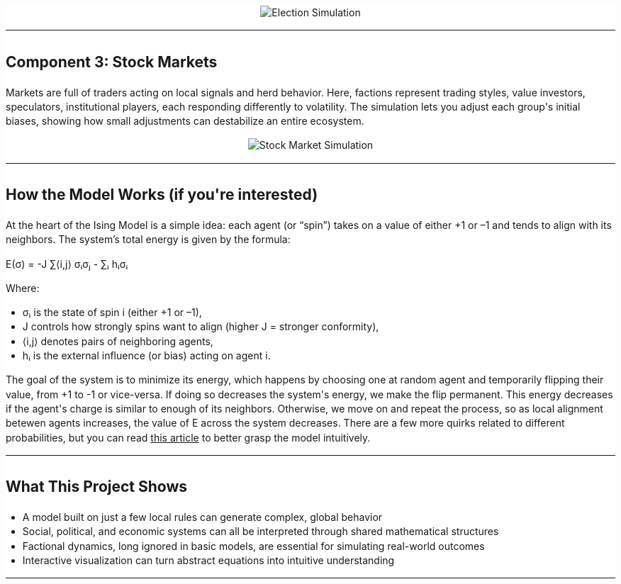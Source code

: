 <p align="center">
  <img src="https://github.com/user-attachments/assets/61c95bba-4eca-49dc-be9f-c8f78b70f9fa" width="750" alt="Election Simulation">
</p>

---

## Component 3: Stock Markets

Markets are full of traders acting on local signals and herd behavior. Here, factions represent trading styles, value investors, speculators, institutional players, each responding differently to volatility. The simulation lets you adjust each group's initial biases, showing how small adjustments can destabilize an entire ecosystem.

<p align="center">
  <img src="https://github.com/user-attachments/assets/8cb416cf-f89c-41f0-950a-8797fe464c89" width="750" alt="Stock Market Simulation">
</p>

---

## How the Model Works (if you're interested)

At the heart of the Ising Model is a simple idea: each agent (or “spin”) takes on a value of either +1 or –1 and tends to align with its neighbors. The system’s total energy is given by the formula:

E(σ) = -J ∑⟨i,j⟩ σᵢσⱼ - ∑ᵢ hᵢσᵢ

Where:
- σᵢ is the state of spin i (either +1 or –1),
- J controls how strongly spins want to align (higher J = stronger conformity),
- ⟨i,j⟩ denotes pairs of neighboring agents,
- hᵢ is the external influence (or bias) acting on agent i.

The goal of the system is to minimize its energy, which happens by choosing one at random agent and temporarily flipping their value, from +1 to -1 or vice-versa. If doing so decreases the system's energy, we make the flip permanent. This energy decreases if the agent's charge is similar to enough of its neighbors. Otherwise, we move on and repeat the process, so as local alignment betewen agents increases, the value of E across the system decreases. There are a few more quirks related to different probabilities, but you can read [this article](https://stanford.edu/~jeffjar/statmech/intro4.html) to better grasp the model intuitively.

---

## What This Project Shows

- A model built on just a few local rules can generate complex, global behavior
- Social, political, and economic systems can all be interpreted through shared mathematical structures
- Factional dynamics, long ignored in basic models, are essential for simulating real-world outcomes
- Interactive visualization can turn abstract equations into intuitive understanding

---
